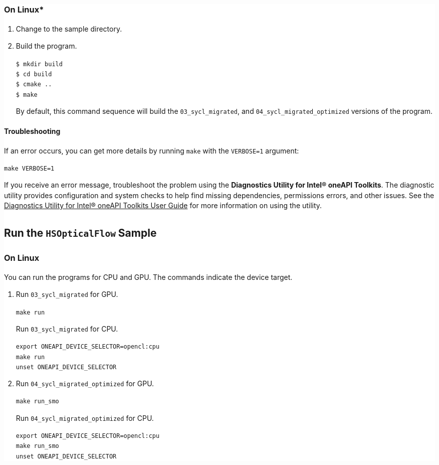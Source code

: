 ### On Linux*

1. Change to the sample directory.
2. Build the program.
   ```
   $ mkdir build
   $ cd build
   $ cmake ..
   $ make
   ```

   By default, this command sequence will build the `03_sycl_migrated`, and `04_sycl_migrated_optimized` versions of the program.

#### Troubleshooting

If an error occurs, you can get more details by running `make` with
the `VERBOSE=1` argument:
```
make VERBOSE=1
```
If you receive an error message, troubleshoot the problem using the **Diagnostics Utility for Intel® oneAPI Toolkits**. The diagnostic utility provides configuration and system checks to help find missing dependencies, permissions errors, and other issues. See the [Diagnostics Utility for Intel® oneAPI Toolkits User Guide](https://www.intel.com/content/www/us/en/develop/documentation/diagnostic-utility-user-guide/top.html) for more information on using the utility.


## Run the `HSOpticalFlow` Sample

### On Linux

You can run the programs for CPU and GPU. The commands indicate the device target.

1. Run `03_sycl_migrated` for GPU.
    ```
    make run
    ```
   Run `03_sycl_migrated` for CPU.
    ```
    export ONEAPI_DEVICE_SELECTOR=opencl:cpu
    make run
    unset ONEAPI_DEVICE_SELECTOR
    ```

2. Run `04_sycl_migrated_optimized` for GPU.
    ```
    make run_smo
    ```
   Run `04_sycl_migrated_optimized` for CPU.
    ```
    export ONEAPI_DEVICE_SELECTOR=opencl:cpu
    make run_smo
    unset ONEAPI_DEVICE_SELECTOR
    ```
